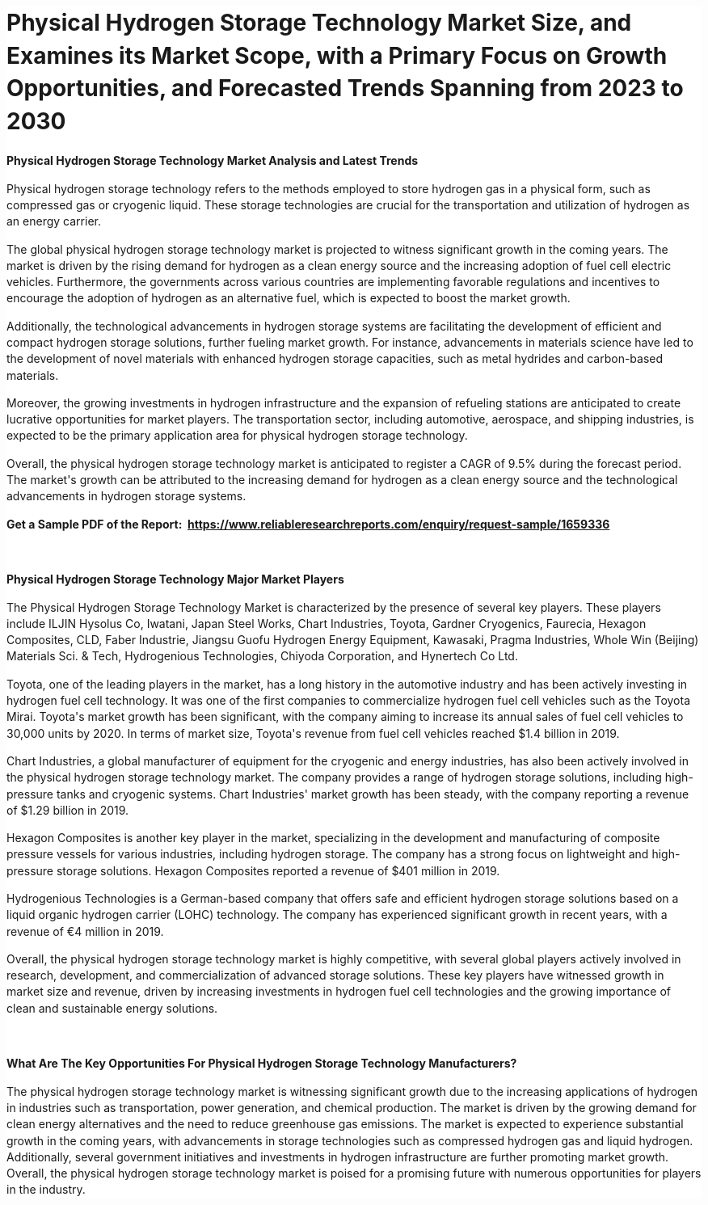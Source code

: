 <p><h1>Physical Hydrogen Storage Technology Market Size, and Examines its Market Scope, with a Primary Focus on Growth Opportunities, and Forecasted Trends Spanning from 2023 to 2030</h1></p><p><strong>Physical Hydrogen Storage Technology Market Analysis and Latest Trends</strong></p>
<p><p>Physical hydrogen storage technology refers to the methods employed to store hydrogen gas in a physical form, such as compressed gas or cryogenic liquid. These storage technologies are crucial for the transportation and utilization of hydrogen as an energy carrier.</p><p>The global physical hydrogen storage technology market is projected to witness significant growth in the coming years. The market is driven by the rising demand for hydrogen as a clean energy source and the increasing adoption of fuel cell electric vehicles. Furthermore, the governments across various countries are implementing favorable regulations and incentives to encourage the adoption of hydrogen as an alternative fuel, which is expected to boost the market growth.</p><p>Additionally, the technological advancements in hydrogen storage systems are facilitating the development of efficient and compact hydrogen storage solutions, further fueling market growth. For instance, advancements in materials science have led to the development of novel materials with enhanced hydrogen storage capacities, such as metal hydrides and carbon-based materials.</p><p>Moreover, the growing investments in hydrogen infrastructure and the expansion of refueling stations are anticipated to create lucrative opportunities for market players. The transportation sector, including automotive, aerospace, and shipping industries, is expected to be the primary application area for physical hydrogen storage technology.</p><p>Overall, the physical hydrogen storage technology market is anticipated to register a CAGR of 9.5% during the forecast period. The market's growth can be attributed to the increasing demand for hydrogen as a clean energy source and the technological advancements in hydrogen storage systems.</p></p>
<p><strong>Get a Sample PDF of the Report:&nbsp; <a href="https://www.reliableresearchreports.com/enquiry/request-sample/1659336">https://www.reliableresearchreports.com/enquiry/request-sample/1659336</a></strong></p>
<p>&nbsp;</p>
<p><strong>Physical Hydrogen Storage Technology Major Market Players</strong></p>
<p><p>The Physical Hydrogen Storage Technology Market is characterized by the presence of several key players. These players include ILJIN Hysolus Co, Iwatani, Japan Steel Works, Chart Industries, Toyota, Gardner Cryogenics, Faurecia, Hexagon Composites, CLD, Faber Industrie, Jiangsu Guofu Hydrogen Energy Equipment, Kawasaki, Pragma Industries, Whole Win (Beijing) Materials Sci. & Tech, Hydrogenious Technologies, Chiyoda Corporation, and Hynertech Co Ltd.</p><p>Toyota, one of the leading players in the market, has a long history in the automotive industry and has been actively investing in hydrogen fuel cell technology. It was one of the first companies to commercialize hydrogen fuel cell vehicles such as the Toyota Mirai. Toyota's market growth has been significant, with the company aiming to increase its annual sales of fuel cell vehicles to 30,000 units by 2020. In terms of market size, Toyota's revenue from fuel cell vehicles reached $1.4 billion in 2019.</p><p>Chart Industries, a global manufacturer of equipment for the cryogenic and energy industries, has also been actively involved in the physical hydrogen storage technology market. The company provides a range of hydrogen storage solutions, including high-pressure tanks and cryogenic systems. Chart Industries' market growth has been steady, with the company reporting a revenue of $1.29 billion in 2019.</p><p>Hexagon Composites is another key player in the market, specializing in the development and manufacturing of composite pressure vessels for various industries, including hydrogen storage. The company has a strong focus on lightweight and high-pressure storage solutions. Hexagon Composites reported a revenue of $401 million in 2019.</p><p>Hydrogenious Technologies is a German-based company that offers safe and efficient hydrogen storage solutions based on a liquid organic hydrogen carrier (LOHC) technology. The company has experienced significant growth in recent years, with a revenue of €4 million in 2019.</p><p>Overall, the physical hydrogen storage technology market is highly competitive, with several global players actively involved in research, development, and commercialization of advanced storage solutions. These key players have witnessed growth in market size and revenue, driven by increasing investments in hydrogen fuel cell technologies and the growing importance of clean and sustainable energy solutions.</p></p>
<p>&nbsp;</p>
<p><strong>What Are The Key Opportunities For Physical Hydrogen Storage Technology Manufacturers?</strong></p>
<p><p>The physical hydrogen storage technology market is witnessing significant growth due to the increasing applications of hydrogen in industries such as transportation, power generation, and chemical production. The market is driven by the growing demand for clean energy alternatives and the need to reduce greenhouse gas emissions. The market is expected to experience substantial growth in the coming years, with advancements in storage technologies such as compressed hydrogen gas and liquid hydrogen. Additionally, several government initiatives and investments in hydrogen infrastructure are further promoting market growth. Overall, the physical hydrogen storage technology market is poised for a promising future with numerous opportunities for players in the industry.</p></p>